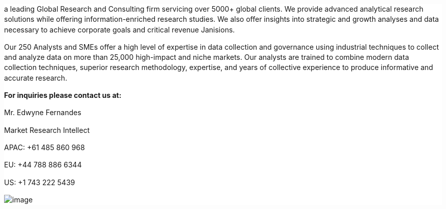 a leading Global Research and Consulting firm servicing over 5000+ global clients. We provide advanced analytical research solutions while offering information-enriched research studies.&nbsp;</span>We also offer insights into strategic and growth analyses and data necessary to achieve corporate goals and critical revenue Janisions.</p><p><span class="">Our 250 Analysts and SMEs offer a high level of expertise in data collection and governance using industrial techniques to collect and analyze data on more than 25,000 high-impact and niche markets. Our analysts are trained to combine modern data collection techniques, superior research methodology, expertise, and years of collective experience to produce informative and accurate research.</span></p><p><strong>For inquiries please contact us at:</strong></p><p>Mr. Edwyne Fernandes</p><p>Market Research Intellect</p><p>APAC: +61 485 860 968</p><p>EU: +44 788 886 6344</p><p>US: +1 743 222 5439</p>
![image](https://github.com/user-attachments/assets/762d847f-3a6c-46e9-afcb-40118a03a336)
